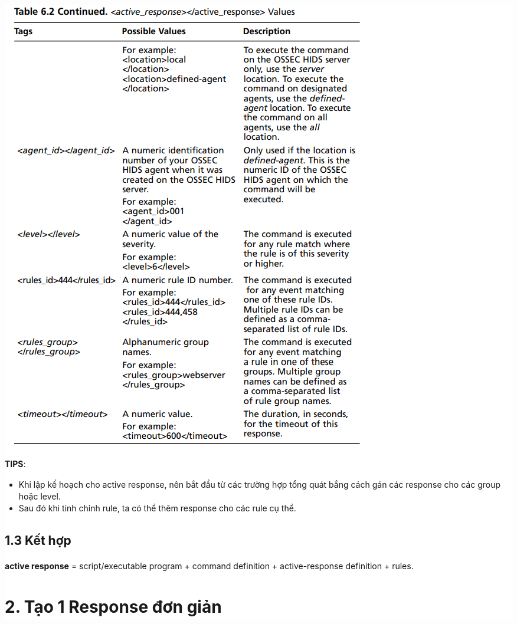 <img src="..\img\Screenshot_90.png">

**TIPS**: 
- Khi lập kế hoạch cho active response, nên bắt đầu từ  các trường hợp tổng quát bắng cách gán các response cho các group hoặc level.
- Sau đó khi tinh chỉnh rule, ta có thể thêm response cho các rule cụ thể.

## 1.3  Kết hợp 
**active response** = script/executable program + command definition + active-response definition + rules.

# 2. Tạo 1 Response đơn giản
